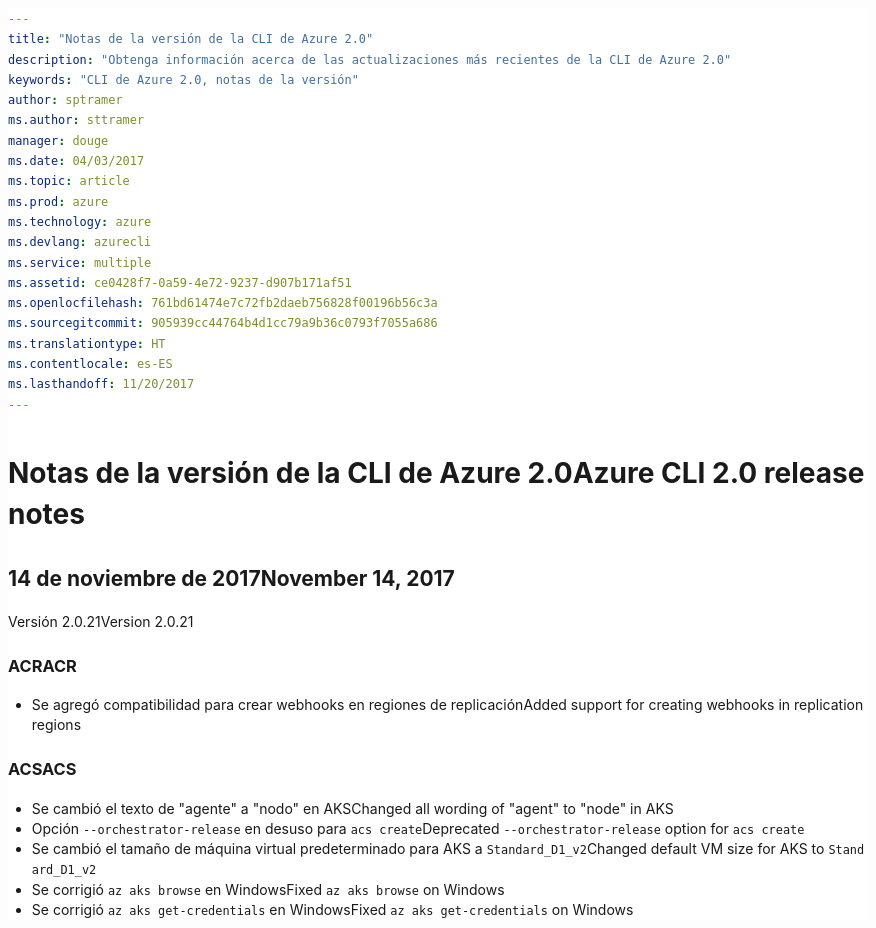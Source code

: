 ```yaml
---
title: "Notas de la versión de la CLI de Azure 2.0"
description: "Obtenga información acerca de las actualizaciones más recientes de la CLI de Azure 2.0"
keywords: "CLI de Azure 2.0, notas de la versión"
author: sptramer
ms.author: sttramer
manager: douge
ms.date: 04/03/2017
ms.topic: article
ms.prod: azure
ms.technology: azure
ms.devlang: azurecli
ms.service: multiple
ms.assetid: ce0428f7-0a59-4e72-9237-d907b171af51
ms.openlocfilehash: 761bd61474e7c72fb2daeb756828f00196b56c3a
ms.sourcegitcommit: 905939cc44764b4d1cc79a9b36c0793f7055a686
ms.translationtype: HT
ms.contentlocale: es-ES
ms.lasthandoff: 11/20/2017
---
```

# <a name="azure-cli-20-release-notes"></a><span data-ttu-id="30d5e-104">Notas de la versión de la CLI de Azure 2.0</span><span class="sxs-lookup"><span data-stu-id="30d5e-104">Azure CLI 2.0 release notes</span></span>

## <a name="november-14-2017"></a><span data-ttu-id="30d5e-105">14 de noviembre de 2017</span><span class="sxs-lookup"><span data-stu-id="30d5e-105">November 14, 2017</span></span>

<span data-ttu-id="30d5e-106">Versión 2.0.21</span><span class="sxs-lookup"><span data-stu-id="30d5e-106">Version 2.0.21</span></span>

### <a name="acr"></a><span data-ttu-id="30d5e-107">ACR</span><span class="sxs-lookup"><span data-stu-id="30d5e-107">ACR</span></span>

* <span data-ttu-id="30d5e-108">Se agregó compatibilidad para crear webhooks en regiones de replicación</span><span class="sxs-lookup"><span data-stu-id="30d5e-108">Added support for creating webhooks in replication regions</span></span>


### <a name="acs"></a><span data-ttu-id="30d5e-109">ACS</span><span class="sxs-lookup"><span data-stu-id="30d5e-109">ACS</span></span>

* <span data-ttu-id="30d5e-110">Se cambió el texto de "agente" a "nodo" en AKS</span><span class="sxs-lookup"><span data-stu-id="30d5e-110">Changed all wording of "agent" to "node" in AKS</span></span>
* <span data-ttu-id="30d5e-111">Opción `--orchestrator-release` en desuso para `acs create`</span><span class="sxs-lookup"><span data-stu-id="30d5e-111">Deprecated `--orchestrator-release` option for `acs create`</span></span>
* <span data-ttu-id="30d5e-112">Se cambió el tamaño de máquina virtual predeterminado para AKS a `Standard_D1_v2`</span><span class="sxs-lookup"><span data-stu-id="30d5e-112">Changed default VM size for AKS to `Standard_D1_v2`</span></span>
* <span data-ttu-id="30d5e-113">Se corrigió `az aks browse` en Windows</span><span class="sxs-lookup"><span data-stu-id="30d5e-113">Fixed `az aks browse` on Windows</span></span>
* <span data-ttu-id="30d5e-114">Se corrigió `az aks get-credentials` en Windows</span><span class="sxs-lookup"><span data-stu-id="30d5e-114">Fixed `az aks get-credentials` on Windows</span></span>

